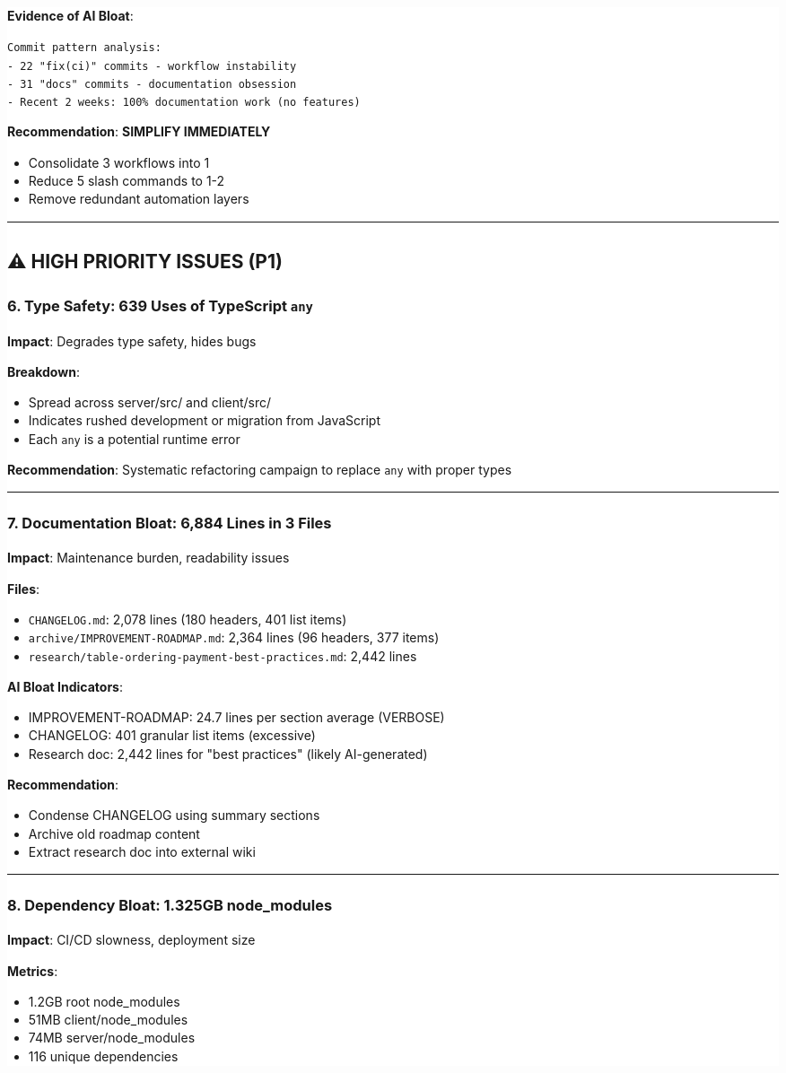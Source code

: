 **Evidence of AI Bloat**:
```
Commit pattern analysis:
- 22 "fix(ci)" commits - workflow instability
- 31 "docs" commits - documentation obsession
- Recent 2 weeks: 100% documentation work (no features)
```

**Recommendation**: **SIMPLIFY IMMEDIATELY**
- Consolidate 3 workflows into 1
- Reduce 5 slash commands to 1-2
- Remove redundant automation layers

---

## ⚠️ HIGH PRIORITY ISSUES (P1)

### 6. **Type Safety: 639 Uses of TypeScript `any`**
**Impact**: Degrades type safety, hides bugs

**Breakdown**:
- Spread across server/src/ and client/src/
- Indicates rushed development or migration from JavaScript
- Each `any` is a potential runtime error

**Recommendation**: Systematic refactoring campaign to replace `any` with proper types

---

### 7. **Documentation Bloat: 6,884 Lines in 3 Files**
**Impact**: Maintenance burden, readability issues

**Files**:
- `CHANGELOG.md`: 2,078 lines (180 headers, 401 list items)
- `archive/IMPROVEMENT-ROADMAP.md`: 2,364 lines (96 headers, 377 items)
- `research/table-ordering-payment-best-practices.md`: 2,442 lines

**AI Bloat Indicators**:
- IMPROVEMENT-ROADMAP: 24.7 lines per section average (VERBOSE)
- CHANGELOG: 401 granular list items (excessive)
- Research doc: 2,442 lines for "best practices" (likely AI-generated)

**Recommendation**:
- Condense CHANGELOG using summary sections
- Archive old roadmap content
- Extract research doc into external wiki

---

### 8. **Dependency Bloat: 1.325GB node_modules**
**Impact**: CI/CD slowness, deployment size

**Metrics**:
- 1.2GB root node_modules
- 51MB client/node_modules
- 74MB server/node_modules
- 116 unique dependencies
